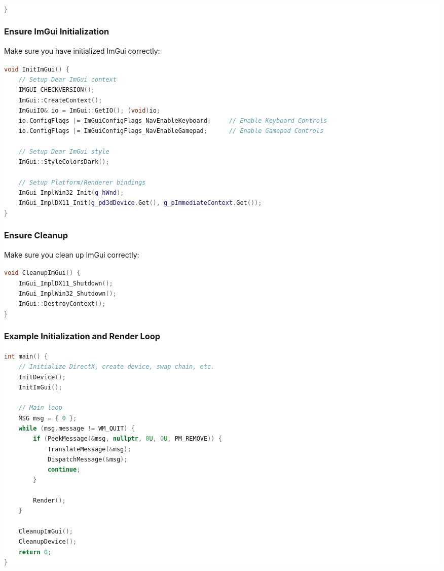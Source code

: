```cpp
}
```

### Ensure ImGui Initialization

Make sure you have initialized ImGui correctly:

```cpp
void InitImGui() {
    // Setup Dear ImGui context
    IMGUI_CHECKVERSION();
    ImGui::CreateContext();
    ImGuiIO& io = ImGui::GetIO(); (void)io;
    io.ConfigFlags |= ImGuiConfigFlags_NavEnableKeyboard;     // Enable Keyboard Controls
    io.ConfigFlags |= ImGuiConfigFlags_NavEnableGamepad;      // Enable Gamepad Controls

    // Setup Dear ImGui style
    ImGui::StyleColorsDark();

    // Setup Platform/Renderer bindings
    ImGui_ImplWin32_Init(g_hWnd);
    ImGui_ImplDX11_Init(g_pd3dDevice.Get(), g_pImmediateContext.Get());
}
```

### Ensure Cleanup

Make sure you clean up ImGui correctly:

```cpp
void CleanupImGui() {
    ImGui_ImplDX11_Shutdown();
    ImGui_ImplWin32_Shutdown();
    ImGui::DestroyContext();
}
```

### Example Initialization and Render Loop

```cpp
int main() {
    // Initialize DirectX, create device, swap chain, etc.
    InitDevice();
    InitImGui();

    // Main loop
    MSG msg = { 0 };
    while (msg.message != WM_QUIT) {
        if (PeekMessage(&msg, nullptr, 0U, 0U, PM_REMOVE)) {
            TranslateMessage(&msg);
            DispatchMessage(&msg);
            continue;
        }

        Render();
    }

    CleanupImGui();
    CleanupDevice();
    return 0;
}
```
